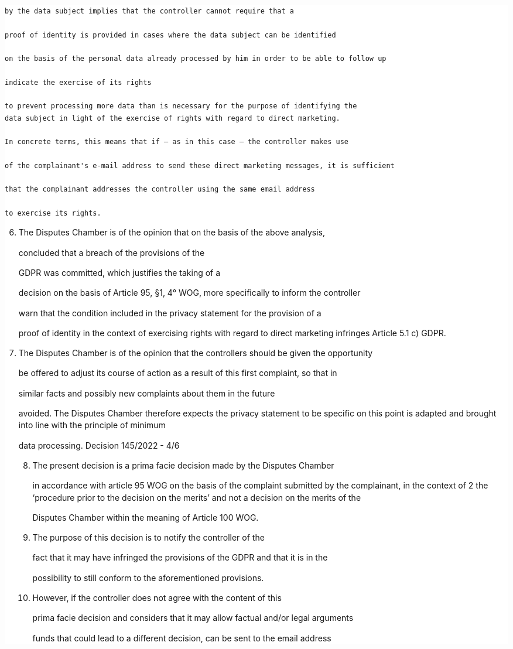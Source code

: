    by the data subject implies that the controller cannot require that a

    proof of identity is provided in cases where the data subject can be identified

    on the basis of the personal data already processed by him in order to be able to follow up

    indicate the exercise of its rights

    to prevent processing more data than is necessary for the purpose of identifying the
    data subject in light of the exercise of rights with regard to direct marketing.

    In concrete terms, this means that if – as in this case – the controller makes use

    of the complainant's e-mail address to send these direct marketing messages, it is sufficient

    that the complainant addresses the controller using the same email address

    to exercise its rights.

6. The Disputes Chamber is of the opinion that on the basis of the above analysis,

    concluded that a breach of the provisions of the

    GDPR was committed, which justifies the taking of a

    decision on the basis of Article 95, §1, 4° WOG, more specifically to inform the controller

    warn that the condition included in the privacy statement for the provision of a

    proof of identity in the context of exercising rights with regard to direct marketing
    infringes Article 5.1 c) GDPR.

7. The Disputes Chamber is of the opinion that the controllers should be given the opportunity

    be offered to adjust its course of action as a result of this first complaint, so that in

    similar facts and possibly new complaints about them in the future

    avoided. The Disputes Chamber therefore expects the privacy statement to be specific on this point
    is adapted and brought into line with the principle of minimum

    data processing. Decision 145/2022 - 4/6

     8. The present decision is a prima facie decision made by the Disputes Chamber

         in accordance with article 95 WOG on the basis of the complaint submitted by the complainant, in the context of
                                                                               2
         the ‘procedure prior to the decision on the merits’ and not a decision on the merits of the

         Disputes Chamber within the meaning of Article 100 WOG.

     9. The purpose of this decision is to notify the controller of the

         fact that it may have infringed the provisions of the GDPR and that it is in the

         possibility to still conform to the aforementioned provisions.

     10. However, if the controller does not agree with the content of this

         prima facie decision and considers that it may allow factual and/or legal arguments

         funds that could lead to a different decision, can be sent to the email address
